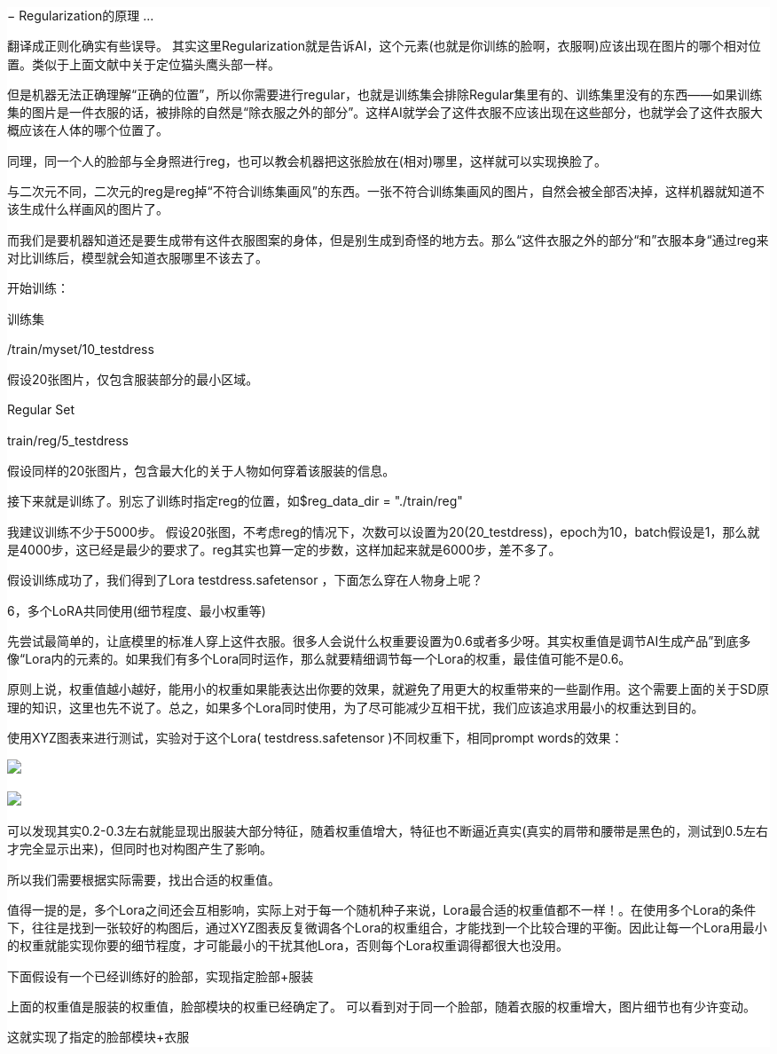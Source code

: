 − Regularization的原理 ...

翻译成正则化确实有些误导。 其实这里Regularization就是告诉AI，这个元素(也就是你训练的脸啊，衣服啊)应该出现在图片的哪个相对位置。类似于上面文献中关于定位猫头鹰头部一样。  
  
但是机器无法正确理解“正确的位置”，所以你需要进行regular，也就是训练集会排除Regular集里有的、训练集里没有的东西——如果训练集的图片是一件衣服的话，被排除的自然是“除衣服之外的部分”。这样AI就学会了这件衣服不应该出现在这些部分，也就学会了这件衣服大概应该在人体的哪个位置了。  
  
同理，同一个人的脸部与全身照进行reg，也可以教会机器把这张脸放在(相对)哪里，这样就可以实现换脸了。  
  
与二次元不同，二次元的reg是reg掉“不符合训练集画风”的东西。一张不符合训练集画风的图片，自然会被全部否决掉，这样机器就知道不该生成什么样画风的图片了。  
  
而我们是要机器知道还是要生成带有这件衣服图案的身体，但是别生成到奇怪的地方去。那么“这件衣服之外的部分“和”衣服本身“通过reg来对比训练后，模型就会知道衣服哪里不该去了。  

  
  
开始训练：  
  
训练集  
  
/train/myset/10_testdress  
  
假设20张图片，仅包含服装部分的最小区域。  
  
Regular Set  
  
train/reg/5_testdress  
  
假设同样的20张图片，包含最大化的关于人物如何穿着该服装的信息。  
  
接下来就是训练了。别忘了训练时指定reg的位置，如$reg_data_dir = "./train/reg"  
  
我建议训练不少于5000步。 假设20张图，不考虑reg的情况下，次数可以设置为20(20_testdress)，epoch为10，batch假设是1，那么就是4000步，这已经是最少的要求了。reg其实也算一定的步数，这样加起来就是6000步，差不多了。  
  
假设训练成功了，我们得到了Lora testdress.safetensor ，下面怎么穿在人物身上呢？  
  
6，多个LoRA共同使用(细节程度、最小权重等)  
  
先尝试最简单的，让底模里的标准人穿上这件衣服。很多人会说什么权重要设置为0.6或者多少呀。其实权重值是调节AI生成产品”到底多像“Lora内的元素的。如果我们有多个Lora同时运作，那么就要精细调节每一个Lora的权重，最佳值可能不是0.6。  
  
原则上说，权重值越小越好，能用小的权重如果能表达出你要的效果，就避免了用更大的权重带来的一些副作用。这个需要上面的关于SD原理的知识，这里也先不说了。总之，如果多个Lora同时使用，为了尽可能减少互相干扰，我们应该追求用最小的权重达到目的。  
  
使用XYZ图表来进行测试，实验对于这个Lora( testdress.safetensor )不同权重下，相同prompt words的效果：  
  
  
![](https://img.nga.178.com/attachments/mon_202303/25/-9lddQ18h-d3hjZoT3cSsg-ec.jpg.medium.jpg)  
  
![](https://img.nga.178.com/attachments/mon_202303/25/-9lddQ18h-ekrtZpT3cSsg-ec.jpg.medium.jpg)  
  
可以发现其实0.2-0.3左右就能显现出服装大部分特征，随着权重值增大，特征也不断逼近真实(真实的肩带和腰带是黑色的，测试到0.5左右才完全显示出来)，但同时也对构图产生了影响。  
  
所以我们需要根据实际需要，找出合适的权重值。  
  
值得一提的是，多个Lora之间还会互相影响，实际上对于每一个随机种子来说，Lora最合适的权重值都不一样！。在使用多个Lora的条件下，往往是找到一张较好的构图后，通过XYZ图表反复微调各个Lora的权重组合，才能找到一个比较合理的平衡。因此让每一个Lora用最小的权重就能实现你要的细节程度，才可能最小的干扰其他Lora，否则每个Lora权重调得都很大也没用。  
  
下面假设有一个已经训练好的脸部，实现指定脸部+服装  
  
上面的权重值是服装的权重值，脸部模块的权重已经确定了。 可以看到对于同一个脸部，随着衣服的权重增大，图片细节也有少许变动。  
  
这就实现了指定的脸部模块+衣服  
  